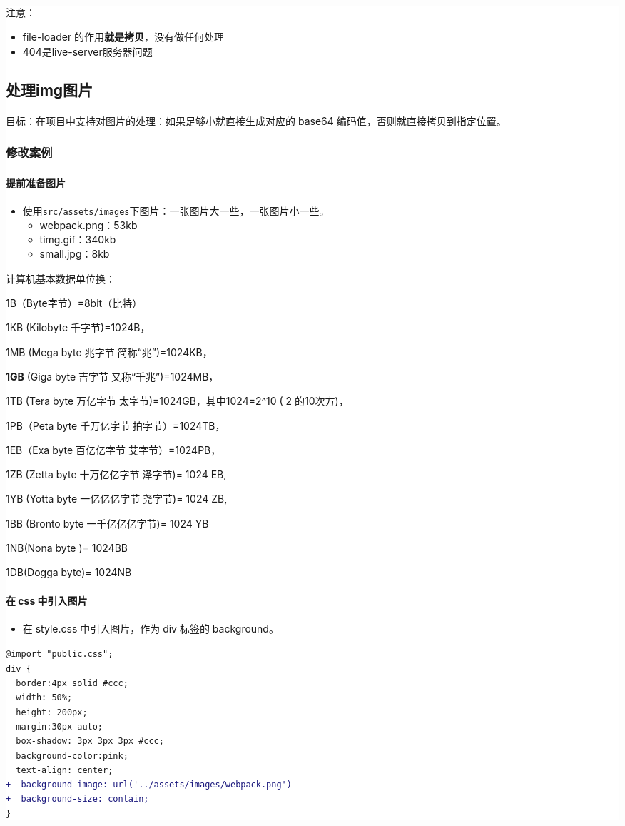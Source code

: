 注意：

* file-loader 的作用**就是拷贝**，没有做任何处理
* 404是live-server服务器问题



## 处理img图片

目标：在项目中支持对图片的处理：如果足够小就直接生成对应的 base64 编码值，否则就直接拷贝到指定位置。

### 修改案例

#### 提前准备图片

- 使用`src/assets/images`下图片：一张图片大一些，一张图片小一些。
  - webpack.png：53kb
  - timg.gif：340kb
  - small.jpg：8kb

计算机基本数据单位换：

1B（Byte字节）=8bit（比特）

1KB (Kilobyte 千字节)=1024B，

1MB (Mega byte 兆字节 简称“兆”)=1024KB，

**1GB** (Giga byte 吉字节 又称“千兆”)=1024MB，

1TB (Tera byte 万亿字节 太字节)=1024GB，其中1024=2^10 ( 2 的10次方)，

1PB（Peta byte 千万亿字节 拍字节）=1024TB，

1EB（Exa byte 百亿亿字节 艾字节）=1024PB，

1ZB (Zetta byte 十万亿亿字节 泽字节)= 1024 EB,

1YB (Yotta byte 一亿亿亿字节 尧字节)= 1024 ZB,

1BB (Bronto byte 一千亿亿亿字节)= 1024 YB

1NB(Nona byte )= 1024BB

1DB(Dogga byte)= 1024NB



#### 在 css 中引入图片

- 在 style.css 中引入图片，作为 div 标签的 background。

```diff
@import "public.css";
div {
  border:4px solid #ccc;
  width: 50%;
  height: 200px;
  margin:30px auto;
  box-shadow: 3px 3px 3px #ccc;
  background-color:pink;
  text-align: center;
+  background-image: url('../assets/images/webpack.png')
+  background-size: contain;
}

```
